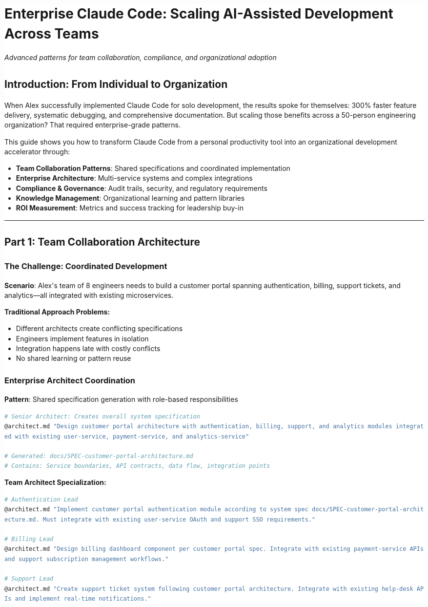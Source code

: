 # Enterprise Claude Code: Scaling AI-Assisted Development Across Teams

*Advanced patterns for team collaboration, compliance, and organizational adoption*

## Introduction: From Individual to Organization

When Alex successfully implemented Claude Code for solo development, the results spoke for themselves: 300% faster feature delivery, systematic debugging, and comprehensive documentation. But scaling those benefits across a 50-person engineering organization? That required enterprise-grade patterns.

This guide shows you how to transform Claude Code from a personal productivity tool into an organizational development accelerator through:

- **Team Collaboration Patterns**: Shared specifications and coordinated implementation
- **Enterprise Architecture**: Multi-service systems and complex integrations  
- **Compliance & Governance**: Audit trails, security, and regulatory requirements
- **Knowledge Management**: Organizational learning and pattern libraries
- **ROI Measurement**: Metrics and success tracking for leadership buy-in

---

## Part 1: Team Collaboration Architecture

### The Challenge: Coordinated Development

**Scenario**: Alex's team of 8 engineers needs to build a customer portal spanning authentication, billing, support tickets, and analytics—all integrated with existing microservices.

**Traditional Approach Problems:**
- Different architects create conflicting specifications
- Engineers implement features in isolation
- Integration happens late with costly conflicts
- No shared learning or pattern reuse

### Enterprise Architect Coordination

**Pattern**: Shared specification generation with role-based responsibilities

```bash
# Senior Architect: Creates overall system specification
@architect.md "Design customer portal architecture with authentication, billing, support, and analytics modules integrated with existing user-service, payment-service, and analytics-service"

# Generated: docs/SPEC-customer-portal-architecture.md
# Contains: Service boundaries, API contracts, data flow, integration points
```

**Team Architect Specialization:**
```bash
# Authentication Lead
@architect.md "Implement customer portal authentication module according to system spec docs/SPEC-customer-portal-architecture.md. Must integrate with existing user-service OAuth and support SSO requirements."

# Billing Lead  
@architect.md "Design billing dashboard component per customer portal spec. Integrate with existing payment-service APIs and support subscription management workflows."

# Support Lead
@architect.md "Create support ticket system following customer portal architecture. Integrate with existing help-desk APIs and implement real-time notifications."
```
